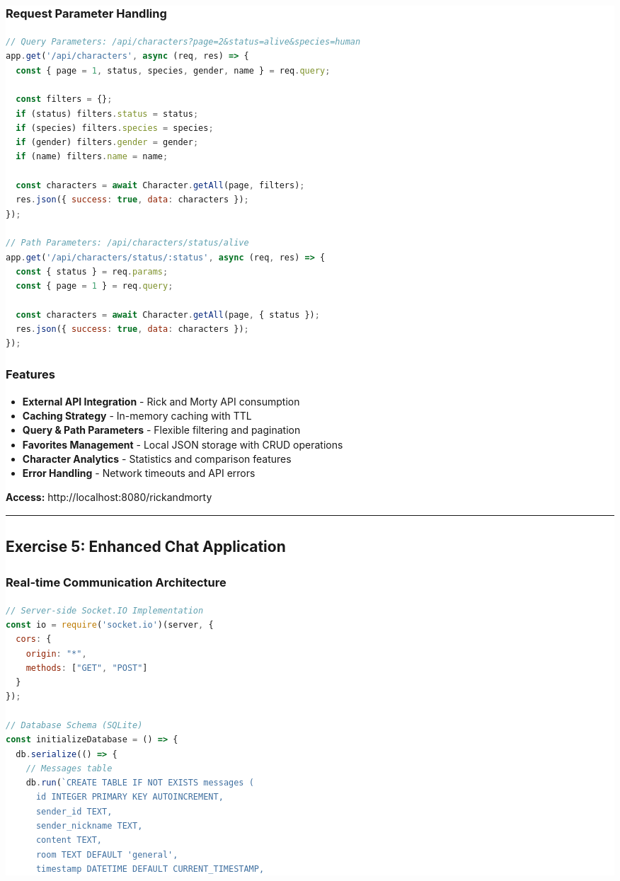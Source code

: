 ```javascript
```

### Request Parameter Handling
```javascript
// Query Parameters: /api/characters?page=2&status=alive&species=human
app.get('/api/characters', async (req, res) => {
  const { page = 1, status, species, gender, name } = req.query;
  
  const filters = {};
  if (status) filters.status = status;
  if (species) filters.species = species;
  if (gender) filters.gender = gender;
  if (name) filters.name = name;
  
  const characters = await Character.getAll(page, filters);
  res.json({ success: true, data: characters });
});

// Path Parameters: /api/characters/status/alive
app.get('/api/characters/status/:status', async (req, res) => {
  const { status } = req.params;
  const { page = 1 } = req.query;
  
  const characters = await Character.getAll(page, { status });
  res.json({ success: true, data: characters });
});
```

### Features
- **External API Integration** - Rick and Morty API consumption
- **Caching Strategy** - In-memory caching with TTL
- **Query & Path Parameters** - Flexible filtering and pagination
- **Favorites Management** - Local JSON storage with CRUD operations
- **Character Analytics** - Statistics and comparison features
- **Error Handling** - Network timeouts and API errors

**Access:** http://localhost:8080/rickandmorty

---

## Exercise 5: Enhanced Chat Application

### Real-time Communication Architecture
```javascript
// Server-side Socket.IO Implementation
const io = require('socket.io')(server, {
  cors: {
    origin: "*",
    methods: ["GET", "POST"]
  }
});

// Database Schema (SQLite)
const initializeDatabase = () => {
  db.serialize(() => {
    // Messages table
    db.run(`CREATE TABLE IF NOT EXISTS messages (
      id INTEGER PRIMARY KEY AUTOINCREMENT,
      sender_id TEXT,
      sender_nickname TEXT,
      content TEXT,
      room TEXT DEFAULT 'general',
      timestamp DATETIME DEFAULT CURRENT_TIMESTAMP,
```